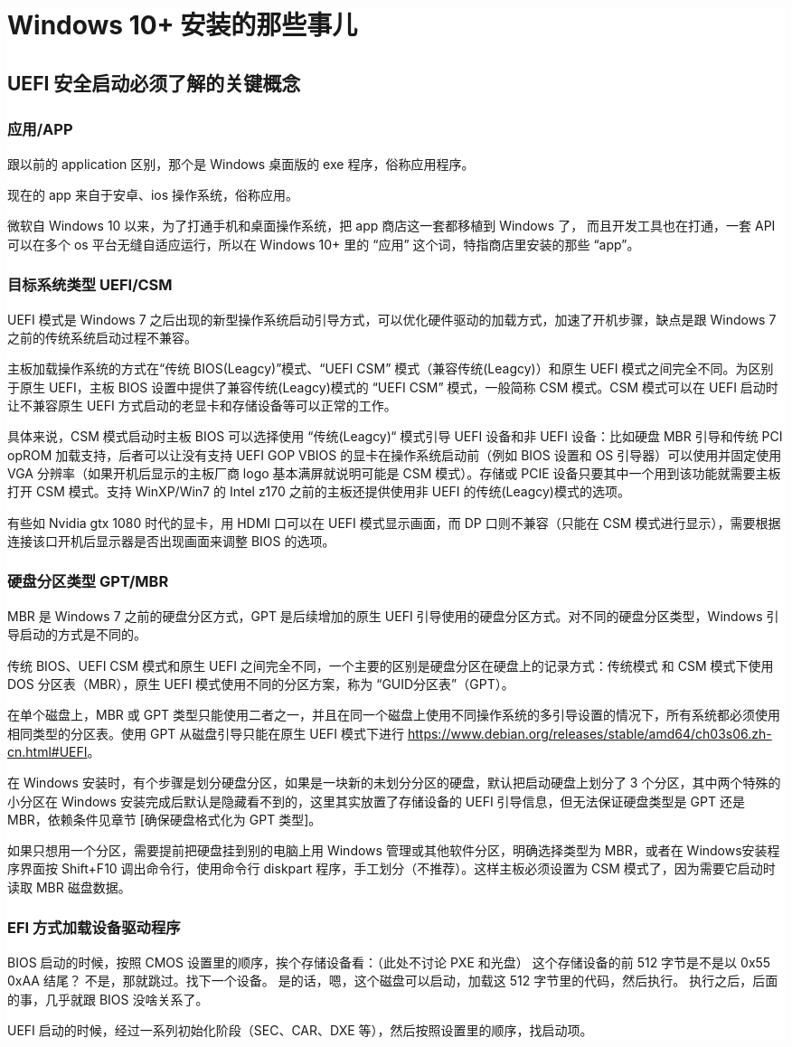 
# Windows 10+ 安装的那些事儿

## UEFI 安全启动必须了解的关键概念

### 应用/APP

跟以前的 application 区别，那个是 Windows 桌面版的 exe 程序，俗称应用程序。

现在的 app 来自于安卓、ios 操作系统，俗称应用。

微软自 Windows 10 以来，为了打通手机和桌面操作系统，把 app 商店这一套都移植到 Windows 了， 而且开发工具也在打通，一套 API 可以在多个 os 平台无缝自适应运行，所以在 Windows 10+ 里的 “应用” 这个词，特指商店里安装的那些 “app”。

### 目标系统类型 UEFI/CSM

UEFI 模式是 Windows 7 之后出现的新型操作系统启动引导方式，可以优化硬件驱动的加载方式，加速了开机步骤，缺点是跟 Windows 7 之前的传统系统启动过程不兼容。

主板加载操作系统的方式在“传统 BIOS(Leagcy)”模式、“UEFI CSM” 模式（兼容传统(Leagcy)）和原生 UEFI 模式之间完全不同。为区别于原生 UEFI，主板 BIOS 设置中提供了兼容传统(Leagcy)模式的 “UEFI CSM” 模式，一般简称 CSM 模式。CSM 模式可以在 UEFI 启动时让不兼容原生 UEFI 方式启动的老显卡和存储设备等可以正常的工作。

具体来说，CSM 模式启动时主板 BIOS 可以选择使用 “传统(Leagcy)“ 模式引导 UEFI 设备和非 UEFI 设备：比如硬盘 MBR 引导和传统 PCI opROM 加载支持，后者可以让没有支持 UEFI GOP VBIOS 的显卡在操作系统启动前（例如 BIOS 设置和 OS 引导器）可以使用并固定使用 VGA 分辨率（如果开机后显示的主板厂商 logo 基本满屏就说明可能是 CSM 模式）。存储或 PCIE 设备只要其中一个用到该功能就需要主板打开 CSM 模式。支持  WinXP/Win7 的 Intel z170 之前的主板还提供使用非 UEFI 的传统(Leagcy)模式的选项。

有些如 Nvidia gtx 1080 时代的显卡，用 HDMI 口可以在 UEFI 模式显示画面，而 DP 口则不兼容（只能在 CSM 模式进行显示），需要根据连接该口开机后显示器是否出现画面来调整 BIOS 的选项。

### 硬盘分区类型 GPT/MBR

MBR 是 Windows 7 之前的硬盘分区方式，GPT 是后续增加的原生 UEFI 引导使用的硬盘分区方式。对不同的硬盘分区类型，Windows 引导启动的方式是不同的。

传统 BIOS、UEFI CSM 模式和原生 UEFI 之间完全不同，一个主要的区别是硬盘分区在硬盘上的记录方式：传统模式 和 CSM 模式下使用 DOS 分区表（MBR），原生 UEFI 模式使用不同的分区方案，称为 “GUID分区表”（GPT）。

在单个磁盘上，MBR 或 GPT 类型只能使用二者之一，并且在同一个磁盘上使用不同操作系统的多引导设置的情况下，所有系统都必须使用相同类型的分区表。使用 GPT 从磁盘引导只能在原生 UEFI 模式下进行 <https://www.debian.org/releases/stable/amd64/ch03s06.zh-cn.html#UEFI>。

在 Windows 安装时，有个步骤是划分硬盘分区，如果是一块新的未划分分区的硬盘，默认把启动硬盘上划分了 3 个分区，其中两个特殊的小分区在 Windows 安装完成后默认是隐藏看不到的，这里其实放置了存储设备的 UEFI 引导信息，但无法保证硬盘类型是 GPT 还是 MBR，依赖条件见章节 [确保硬盘格式化为 GPT 类型]。

如果只想用一个分区，需要提前把硬盘挂到别的电脑上用 Windows 管理或其他软件分区，明确选择类型为 MBR，或者在 Windows安装程序界面按 Shift+F10 调出命令行，使用命令行 diskpart 程序，手工划分（不推荐）。这样主板必须设置为 CSM 模式了，因为需要它启动时读取 MBR 磁盘数据。

### EFI 方式加载设备驱动程序

BIOS 启动的时候，按照 CMOS 设置里的顺序，挨个存储设备看：（此处不讨论 PXE 和光盘）
    这个存储设备的前 512 字节是不是以 0x55 0xAA 结尾？
    不是，那就跳过。找下一个设备。
    是的话，嗯，这个磁盘可以启动，加载这 512 字节里的代码，然后执行。
执行之后，后面的事，几乎就跟 BIOS 没啥关系了。

UEFI 启动的时候，经过一系列初始化阶段（SEC、CAR、DXE 等），然后按照设置里的顺序，找启动项。
